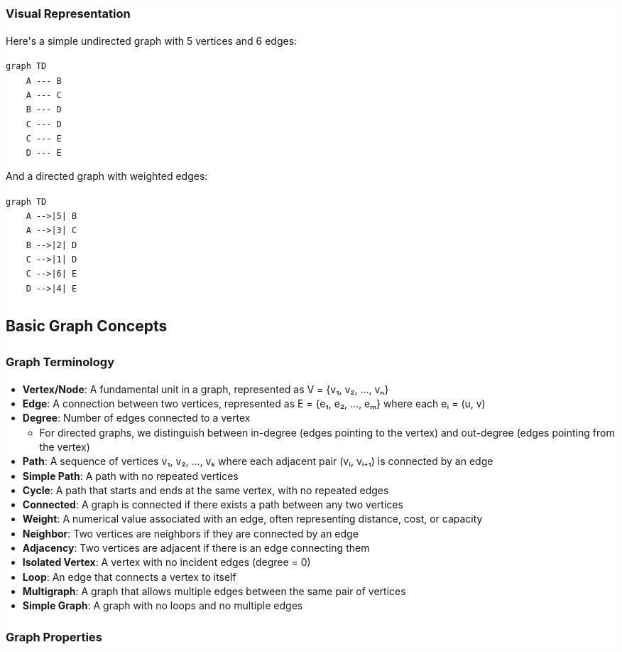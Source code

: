 
### Visual Representation

Here's a simple undirected graph with 5 vertices and 6 edges:

```mermaid
graph TD
    A --- B
    A --- C
    B --- D
    C --- D
    C --- E
    D --- E
```

And a directed graph with weighted edges:

```mermaid
graph TD
    A -->|5| B
    A -->|3| C
    B -->|2| D
    C -->|1| D
    C -->|6| E
    D -->|4| E
```

## Basic Graph Concepts

### Graph Terminology

- **Vertex/Node**: A fundamental unit in a graph, represented as V = {v₁, v₂, ..., vₙ}
- **Edge**: A connection between two vertices, represented as E = {e₁, e₂, ..., eₘ} where each eᵢ = (u, v)
- **Degree**: Number of edges connected to a vertex
  - For directed graphs, we distinguish between in-degree (edges pointing to the vertex) and out-degree (edges pointing from the vertex)
- **Path**: A sequence of vertices v₁, v₂, ..., vₖ where each adjacent pair (vᵢ, vᵢ₊₁) is connected by an edge
- **Simple Path**: A path with no repeated vertices
- **Cycle**: A path that starts and ends at the same vertex, with no repeated edges
- **Connected**: A graph is connected if there exists a path between any two vertices
- **Weight**: A numerical value associated with an edge, often representing distance, cost, or capacity
- **Neighbor**: Two vertices are neighbors if they are connected by an edge
- **Adjacency**: Two vertices are adjacent if there is an edge connecting them
- **Isolated Vertex**: A vertex with no incident edges (degree = 0)
- **Loop**: An edge that connects a vertex to itself
- **Multigraph**: A graph that allows multiple edges between the same pair of vertices
- **Simple Graph**: A graph with no loops and no multiple edges

### Graph Properties
